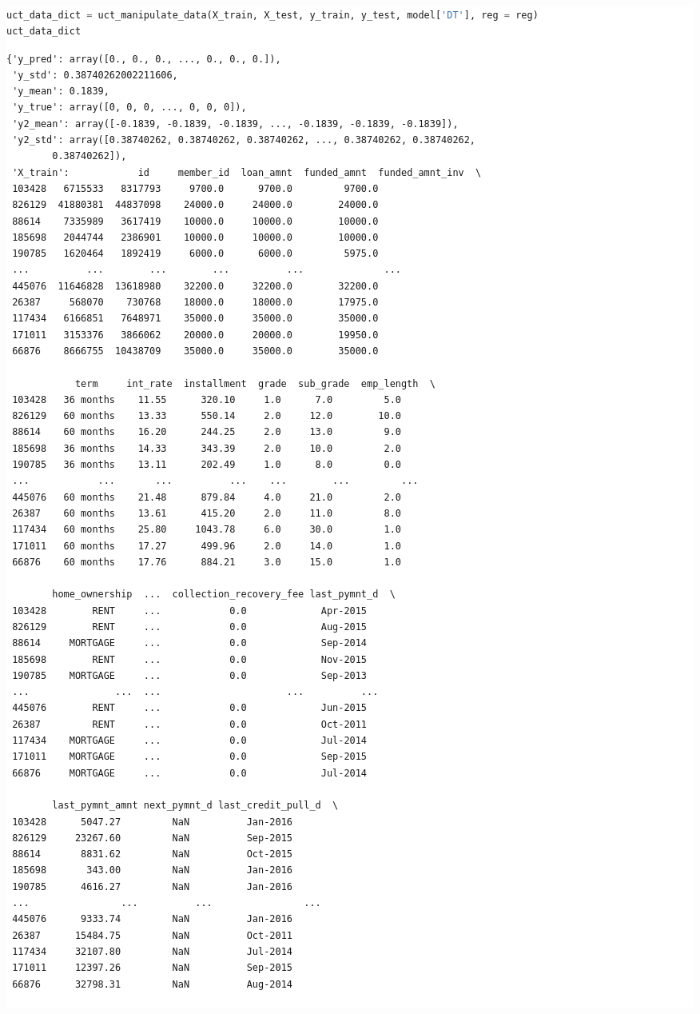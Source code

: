 ```python
uct_data_dict = uct_manipulate_data(X_train, X_test, y_train, y_test, model['DT'], reg = reg)
uct_data_dict
```

```text
{'y_pred': array([0., 0., 0., ..., 0., 0., 0.]),
 'y_std': 0.38740262002211606,
 'y_mean': 0.1839,
 'y_true': array([0, 0, 0, ..., 0, 0, 0]),
 'y2_mean': array([-0.1839, -0.1839, -0.1839, ..., -0.1839, -0.1839, -0.1839]),
 'y2_std': array([0.38740262, 0.38740262, 0.38740262, ..., 0.38740262, 0.38740262,
        0.38740262]),
 'X_train':            id     member_id  loan_amnt  funded_amnt  funded_amnt_inv  \
 103428   6715533   8317793     9700.0      9700.0         9700.0       
 826129  41880381  44837098    24000.0     24000.0        24000.0       
 88614    7335989   3617419    10000.0     10000.0        10000.0       
 185698   2044744   2386901    10000.0     10000.0        10000.0       
 190785   1620464   1892419     6000.0      6000.0         5975.0       
 ...          ...        ...        ...          ...              ...   
 445076  11646828  13618980    32200.0     32200.0        32200.0       
 26387     568070    730768    18000.0     18000.0        17975.0       
 117434   6166851   7648971    35000.0     35000.0        35000.0       
 171011   3153376   3866062    20000.0     20000.0        19950.0       
 66876    8666755  10438709    35000.0     35000.0        35000.0       
 
            term     int_rate  installment  grade  sub_grade  emp_length  \
 103428   36 months    11.55      320.10     1.0      7.0         5.0      
 826129   60 months    13.33      550.14     2.0     12.0        10.0      
 88614    60 months    16.20      244.25     2.0     13.0         9.0      
 185698   36 months    14.33      343.39     2.0     10.0         2.0      
 190785   36 months    13.11      202.49     1.0      8.0         0.0      
 ...            ...       ...          ...    ...        ...         ...   
 445076   60 months    21.48      879.84     4.0     21.0         2.0      
 26387    60 months    13.61      415.20     2.0     11.0         8.0      
 117434   60 months    25.80     1043.78     6.0     30.0         1.0      
 171011   60 months    17.27      499.96     2.0     14.0         1.0      
 66876    60 months    17.76      884.21     3.0     15.0         1.0      
 
        home_ownership  ...  collection_recovery_fee last_pymnt_d  \
 103428        RENT     ...            0.0             Apr-2015     
 826129        RENT     ...            0.0             Aug-2015     
 88614     MORTGAGE     ...            0.0             Sep-2014     
 185698        RENT     ...            0.0             Nov-2015     
 190785    MORTGAGE     ...            0.0             Sep-2013     
 ...               ...  ...                      ...          ...   
 445076        RENT     ...            0.0             Jun-2015     
 26387         RENT     ...            0.0             Oct-2011     
 117434    MORTGAGE     ...            0.0             Jul-2014     
 171011    MORTGAGE     ...            0.0             Sep-2015     
 66876     MORTGAGE     ...            0.0             Jul-2014     
 
        last_pymnt_amnt next_pymnt_d last_credit_pull_d  \
 103428      5047.27         NaN          Jan-2016        
 826129     23267.60         NaN          Sep-2015        
 88614       8831.62         NaN          Oct-2015        
 185698       343.00         NaN          Jan-2016        
 190785      4616.27         NaN          Jan-2016        
 ...                ...          ...                ...   
 445076      9333.74         NaN          Jan-2016        
 26387      15484.75         NaN          Oct-2011        
 117434     32107.80         NaN          Jul-2014        
 171011     12397.26         NaN          Sep-2015        
 66876      32798.31         NaN          Aug-2014        
 
```